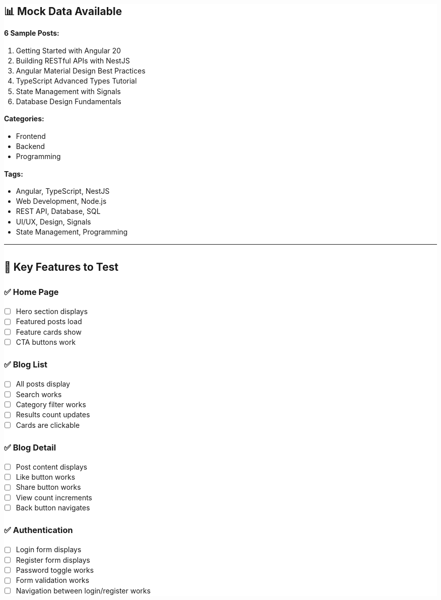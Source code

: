 ## 📊 Mock Data Available

**6 Sample Posts:**
1. Getting Started with Angular 20
2. Building RESTful APIs with NestJS
3. Angular Material Design Best Practices
4. TypeScript Advanced Types Tutorial
5. State Management with Signals
6. Database Design Fundamentals

**Categories:**
- Frontend
- Backend
- Programming

**Tags:**
- Angular, TypeScript, NestJS
- Web Development, Node.js
- REST API, Database, SQL
- UI/UX, Design, Signals
- State Management, Programming

---

## 🎯 Key Features to Test

### ✅ Home Page
- [ ] Hero section displays
- [ ] Featured posts load
- [ ] Feature cards show
- [ ] CTA buttons work

### ✅ Blog List
- [ ] All posts display
- [ ] Search works
- [ ] Category filter works
- [ ] Results count updates
- [ ] Cards are clickable

### ✅ Blog Detail
- [ ] Post content displays
- [ ] Like button works
- [ ] Share button works
- [ ] View count increments
- [ ] Back button navigates

### ✅ Authentication
- [ ] Login form displays
- [ ] Register form displays
- [ ] Password toggle works
- [ ] Form validation works
- [ ] Navigation between login/register works
